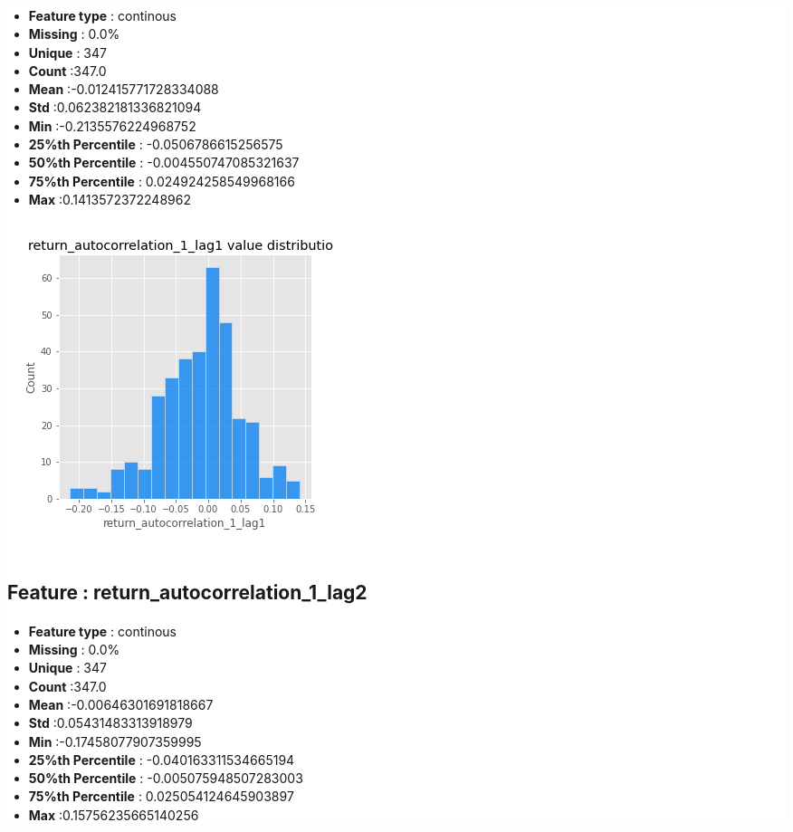 - **Feature type** : continous
- **Missing** : 0.0%
- **Unique** : 347
- **Count** :347.0
- **Mean** :-0.012415771728334088
- **Std** :0.062382181336821094
- **Min** :-0.2135576224968752
- **25%th Percentile** : -0.0506786615256575
- **50%th Percentile** : -0.004550747085321637
- **75%th Percentile** : 0.024924258549968166
- **Max** :0.1413572372248962

![](return_autocorrelation_1_lag1.png)
## Feature : return_autocorrelation_1_lag2
- **Feature type** : continous
- **Missing** : 0.0%
- **Unique** : 347
- **Count** :347.0
- **Mean** :-0.00646301691818667
- **Std** :0.05431483313918979
- **Min** :-0.17458077907359995
- **25%th Percentile** : -0.040163311534665194
- **50%th Percentile** : -0.005075948507283003
- **75%th Percentile** : 0.025054124645903897
- **Max** :0.15756235665140256
